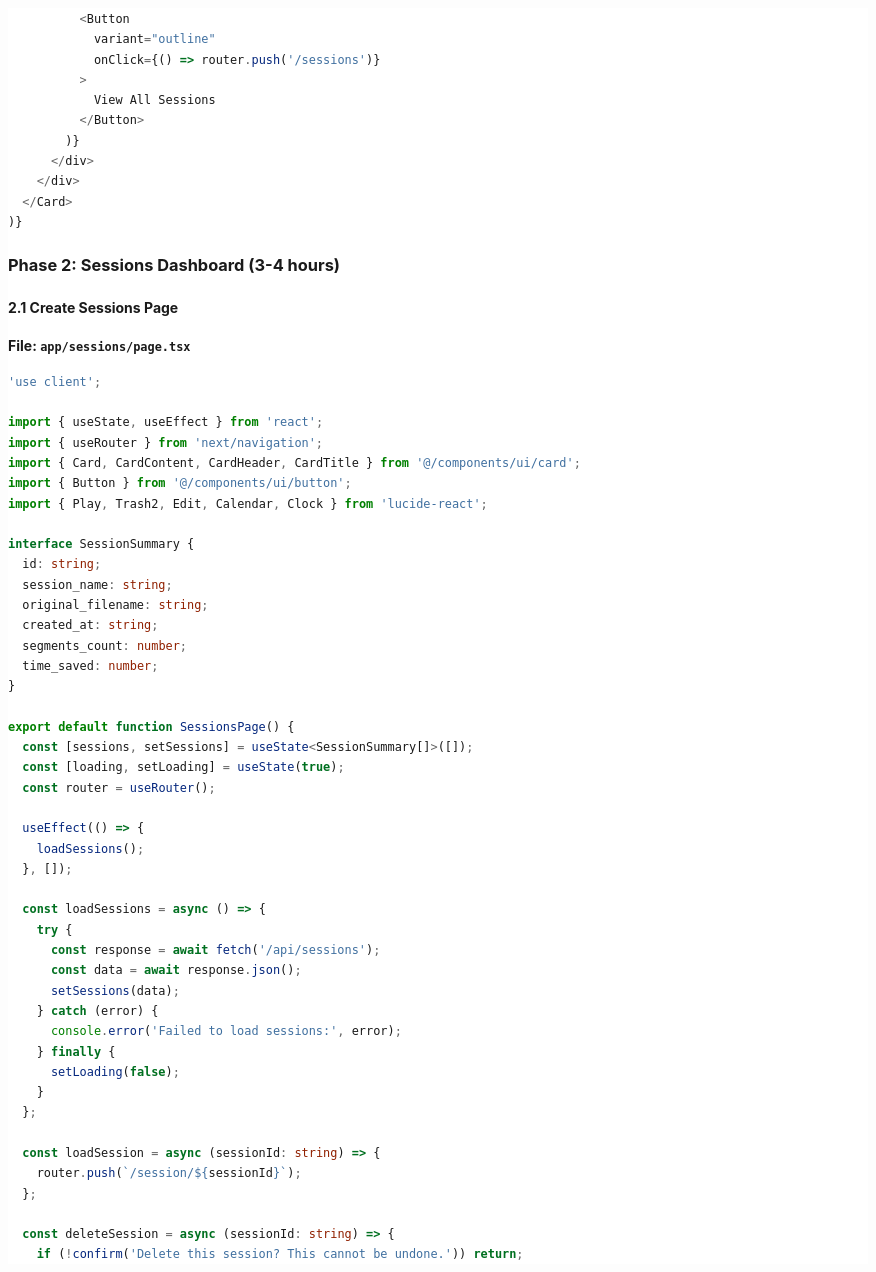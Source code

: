 ```typescript
          <Button
            variant="outline"
            onClick={() => router.push('/sessions')}
          >
            View All Sessions
          </Button>
        )}
      </div>
    </div>
  </Card>
)}
```

### Phase 2: Sessions Dashboard (3-4 hours)

#### 2.1 Create Sessions Page
**File: `app/sessions/page.tsx`**

```typescript
'use client';

import { useState, useEffect } from 'react';
import { useRouter } from 'next/navigation';
import { Card, CardContent, CardHeader, CardTitle } from '@/components/ui/card';
import { Button } from '@/components/ui/button';
import { Play, Trash2, Edit, Calendar, Clock } from 'lucide-react';

interface SessionSummary {
  id: string;
  session_name: string;
  original_filename: string;
  created_at: string;
  segments_count: number;
  time_saved: number;
}

export default function SessionsPage() {
  const [sessions, setSessions] = useState<SessionSummary[]>([]);
  const [loading, setLoading] = useState(true);
  const router = useRouter();

  useEffect(() => {
    loadSessions();
  }, []);

  const loadSessions = async () => {
    try {
      const response = await fetch('/api/sessions');
      const data = await response.json();
      setSessions(data);
    } catch (error) {
      console.error('Failed to load sessions:', error);
    } finally {
      setLoading(false);
    }
  };

  const loadSession = async (sessionId: string) => {
    router.push(`/session/${sessionId}`);
  };

  const deleteSession = async (sessionId: string) => {
    if (!confirm('Delete this session? This cannot be undone.')) return;
```